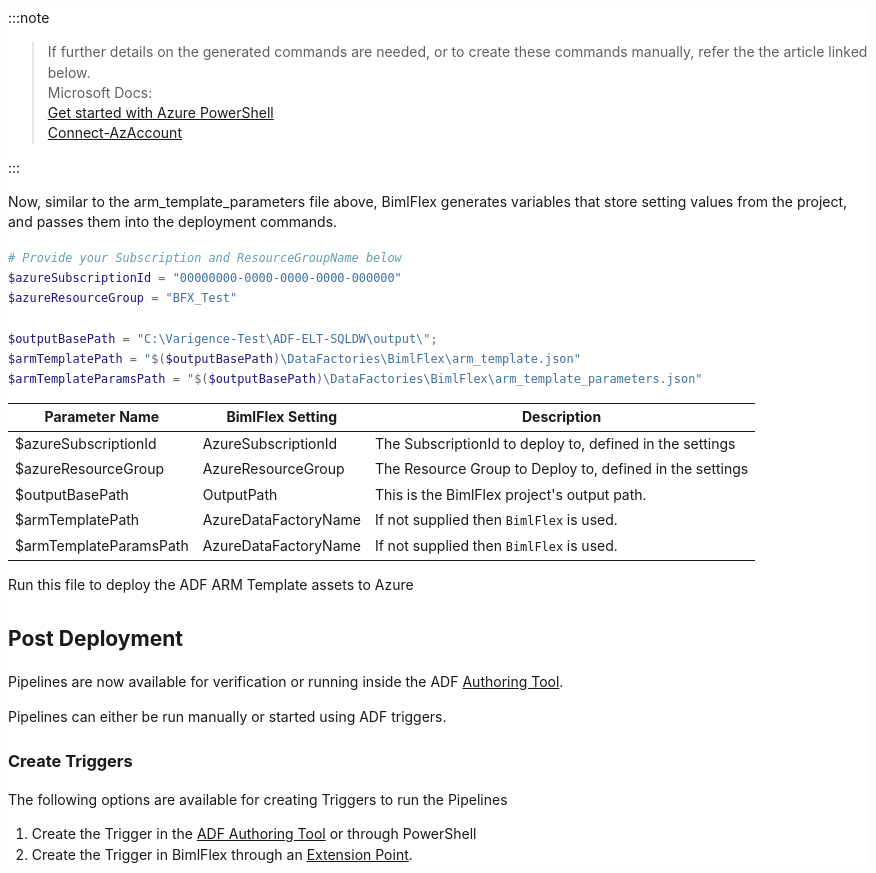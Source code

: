 

:::note

>If further details on the generated commands are needed, or to create these commands manually, refer the the article linked below.  
Microsoft Docs:  
[Get started with Azure PowerShell](https://docs.microsoft.com/en-us/powershell/azure/get-started-azureps)  
[Connect-AzAccount](https://docs.microsoft.com/en-us/powershell/module/az.accounts/connect-azaccount)  

:::


Now, similar to the arm_template_parameters file above, BimlFlex generates variables that store setting values from the project, and passes them into the deployment commands.

```powershell
# Provide your Subscription and ResourceGroupName below 
$azureSubscriptionId = "00000000-0000-0000-0000-000000"
$azureResourceGroup = "BFX_Test"

$outputBasePath = "C:\Varigence-Test\ADF-ELT-SQLDW\output\";
$armTemplatePath = "$($outputBasePath)\DataFactories\BimlFlex\arm_template.json"
$armTemplateParamsPath = "$($outputBasePath)\DataFactories\BimlFlex\arm_template_parameters.json"
```

| Parameter Name | BimlFlex Setting | Description |
| -------------- | ---------------- | ----------- |
| $azureSubscriptionId   | AzureSubscriptionId  | The SubscriptionId to deploy to, defined in the settings |
| $azureResourceGroup    | AzureResourceGroup   | The Resource Group to Deploy to, defined in the settings |
| $outputBasePath        | OutputPath           | This is the BimlFlex project's output path. |
| $armTemplatePath       | AzureDataFactoryName | If not supplied then `BimlFlex` is used. |
| $armTemplateParamsPath | AzureDataFactoryName | If not supplied then `BimlFlex` is used. |

Run this file to deploy the ADF ARM Template assets to Azure

## Post Deployment

Pipelines are now available for verification or running inside the ADF [Authoring Tool](https://docs.microsoft.com/en-us/azure/data-factory/author-visually).

Pipelines can either be run manually or started using ADF triggers.

### Create Triggers

The following options are available for creating Triggers to run the Pipelines

1. Create the Trigger in the [ADF Authoring Tool](https://docs.microsoft.com/en-us/azure/data-factory/author-visually) or through PowerShell
1. Create the Trigger in BimlFlex through an [Extension Point](../concepts/extension-points).
